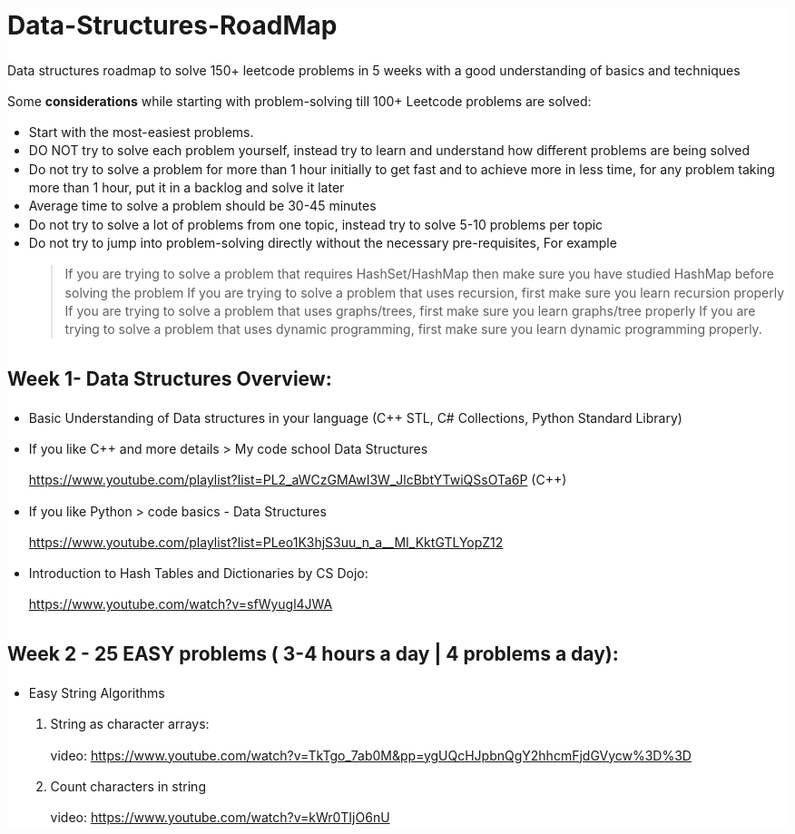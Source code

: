 
# Data-Structures-RoadMap
Data structures roadmap to solve 150+ leetcode problems in 5 weeks with a good understanding of basics and techniques

Some **considerations** while starting with problem-solving till 100+ Leetcode problems are solved:

- Start with the most-easiest problems.
- DO NOT try to solve each problem yourself, instead try to learn and understand how different problems are being solved
- Do not try to solve a problem for more than 1 hour initially to get fast and to achieve more in less time, for any problem taking more than 1 hour, put it in a backlog and solve it later
- Average time to solve a problem should be 30-45 minutes
- Do not try to solve a lot of problems from one topic, instead try to solve 5-10 problems per topic
- Do not try to jump into problem-solving directly without the necessary pre-requisites, For example
  > If you are trying to solve a problem that requires HashSet/HashMap then make sure you have studied HashMap before solving the problem
  > If you are trying to solve a problem that uses recursion, first make sure you learn recursion properly
  > If you are trying to solve a problem that uses graphs/trees, first make sure you learn graphs/tree properly
  > If you are trying to solve a problem that uses dynamic programming, first make sure you learn dynamic programming properly.
  
## Week 1- Data Structures Overview:
 
- Basic Understanding of Data structures in your language (C++ STL, C# Collections, Python Standard Library)
- If you like C++ and more details > My code school Data Structures

     https://www.youtube.com/playlist?list=PL2_aWCzGMAwI3W_JlcBbtYTwiQSsOTa6P (C++)
    
- If you like Python > code basics - Data Structures   

   https://www.youtube.com/playlist?list=PLeo1K3hjS3uu_n_a__MI_KktGTLYopZ12
        
- Introduction to Hash Tables and Dictionaries by CS Dojo:

    https://www.youtube.com/watch?v=sfWyugl4JWA   
        
## Week 2 - 25 EASY problems ( 3-4 hours a day | 4 problems a day):
    
- Easy String Algorithms

  1. String as character arrays:
  
        video: https://www.youtube.com/watch?v=TkTgo_7ab0M&pp=ygUQcHJpbnQgY2hhcmFjdGVycw%3D%3D
  
  2. Count characters in string
  
      video: https://www.youtube.com/watch?v=kWr0TIjO6nU
    